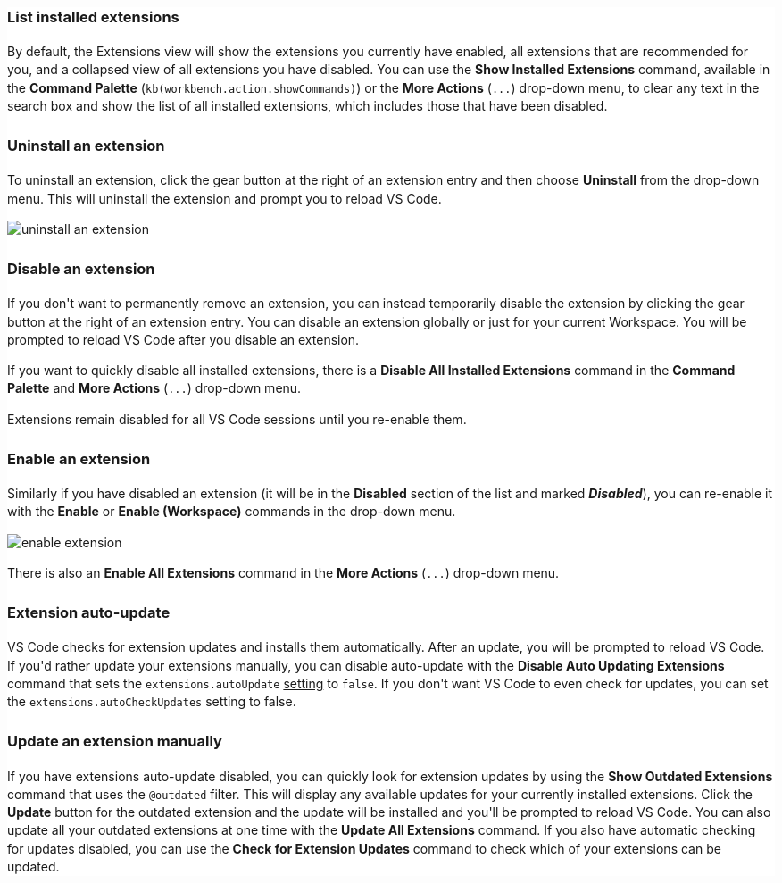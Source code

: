 ### List installed extensions

By default, the Extensions view will show the extensions you currently have enabled, all extensions that are recommended for you, and a collapsed view of all extensions you have disabled. You can use the **Show Installed Extensions** command, available in the **Command Palette** (`kb(workbench.action.showCommands)`) or the **More Actions** (`...`) drop-down menu, to clear any text in the search box and show the list of all installed extensions, which includes those that have been disabled.

### Uninstall an extension

To uninstall an extension, click the gear button at the right of an extension entry and then choose **Uninstall** from the drop-down menu. This will uninstall the extension and prompt you to reload VS Code.

![uninstall an extension](images/extension-gallery/uninstall-extension.png)

### Disable an extension

If you don't want to permanently remove an extension, you can instead temporarily disable the extension by clicking the gear button at the right of an extension entry. You can disable an extension globally or just for your current Workspace. You will be prompted to reload VS Code after you disable an extension.

If you want to quickly disable all installed extensions, there is a **Disable All Installed Extensions** command in the **Command Palette** and **More Actions** (`...`) drop-down menu.

Extensions remain disabled for all VS Code sessions until you re-enable them.

### Enable an extension

Similarly if you have disabled an extension (it will be in the **Disabled** section of the list and marked ***Disabled***), you can re-enable it with the **Enable** or **Enable (Workspace)** commands in the drop-down menu.

![enable extension](images/extension-gallery/enable-extension.png)

There is also an **Enable All Extensions** command in the **More Actions** (`...`) drop-down menu.

### Extension auto-update

VS Code checks for extension updates and installs them automatically. After an update, you will be prompted to reload VS Code. If you'd rather update your extensions manually, you can disable auto-update with the **Disable Auto Updating Extensions** command that sets the `extensions.autoUpdate` [setting](/docs/getstarted/settings.md) to `false`. If you don't want VS Code to even check for updates, you can set the `extensions.autoCheckUpdates` setting to false.

### Update an extension manually

If you have extensions auto-update disabled, you can quickly look for extension updates by using the **Show Outdated Extensions** command that uses the `@outdated` filter. This will display any available updates for your currently installed extensions. Click the **Update** button for the outdated extension and the update will be installed and you'll be prompted to reload VS Code. You can also update all your outdated extensions at one time with the **Update All Extensions** command. If you also have automatic checking for updates disabled, you can use the **Check for Extension Updates** command to check which of your extensions can be updated.
